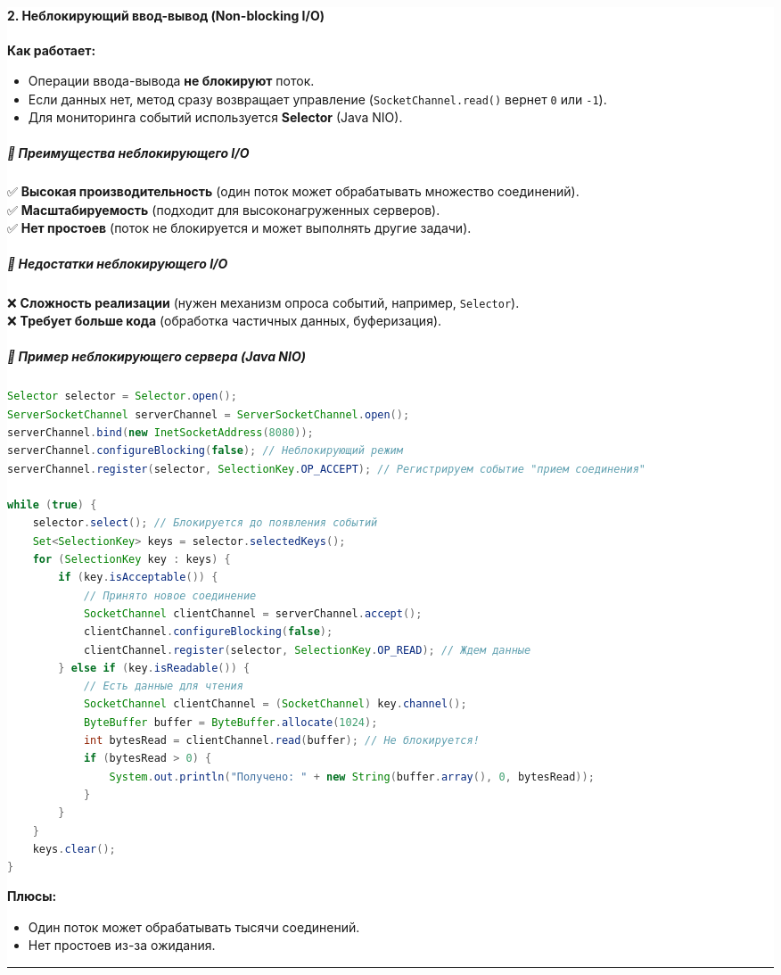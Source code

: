 
#### **2. Неблокирующий ввод-вывод (Non-blocking I/O)**  
**Как работает:**  
- Операции ввода-вывода **не блокируют** поток.  
- Если данных нет, метод сразу возвращает управление (`SocketChannel.read()` вернет `0` или `-1`).  
- Для мониторинга событий используется **Selector** (Java NIO).  

##### **🔹 Преимущества неблокирующего I/O**  
✅ **Высокая производительность** (один поток может обрабатывать множество соединений).  
✅ **Масштабируемость** (подходит для высоконагруженных серверов).  
✅ **Нет простоев** (поток не блокируется и может выполнять другие задачи).  

##### **🔹 Недостатки неблокирующего I/O**  
❌ **Сложность реализации** (нужен механизм опроса событий, например, `Selector`).  
❌ **Требует больше кода** (обработка частичных данных, буферизация).  

##### **🔹 Пример неблокирующего сервера (Java NIO)**  
```java
Selector selector = Selector.open();
ServerSocketChannel serverChannel = ServerSocketChannel.open();
serverChannel.bind(new InetSocketAddress(8080));
serverChannel.configureBlocking(false); // Неблокирующий режим
serverChannel.register(selector, SelectionKey.OP_ACCEPT); // Регистрируем событие "прием соединения"

while (true) {
    selector.select(); // Блокируется до появления событий
    Set<SelectionKey> keys = selector.selectedKeys();
    for (SelectionKey key : keys) {
        if (key.isAcceptable()) {
            // Принято новое соединение
            SocketChannel clientChannel = serverChannel.accept();
            clientChannel.configureBlocking(false);
            clientChannel.register(selector, SelectionKey.OP_READ); // Ждем данные
        } else if (key.isReadable()) {
            // Есть данные для чтения
            SocketChannel clientChannel = (SocketChannel) key.channel();
            ByteBuffer buffer = ByteBuffer.allocate(1024);
            int bytesRead = clientChannel.read(buffer); // Не блокируется!
            if (bytesRead > 0) {
                System.out.println("Получено: " + new String(buffer.array(), 0, bytesRead));
            }
        }
    }
    keys.clear();
}
```
**Плюсы:**  
- Один поток может обрабатывать тысячи соединений.  
- Нет простоев из-за ожидания.  

---
